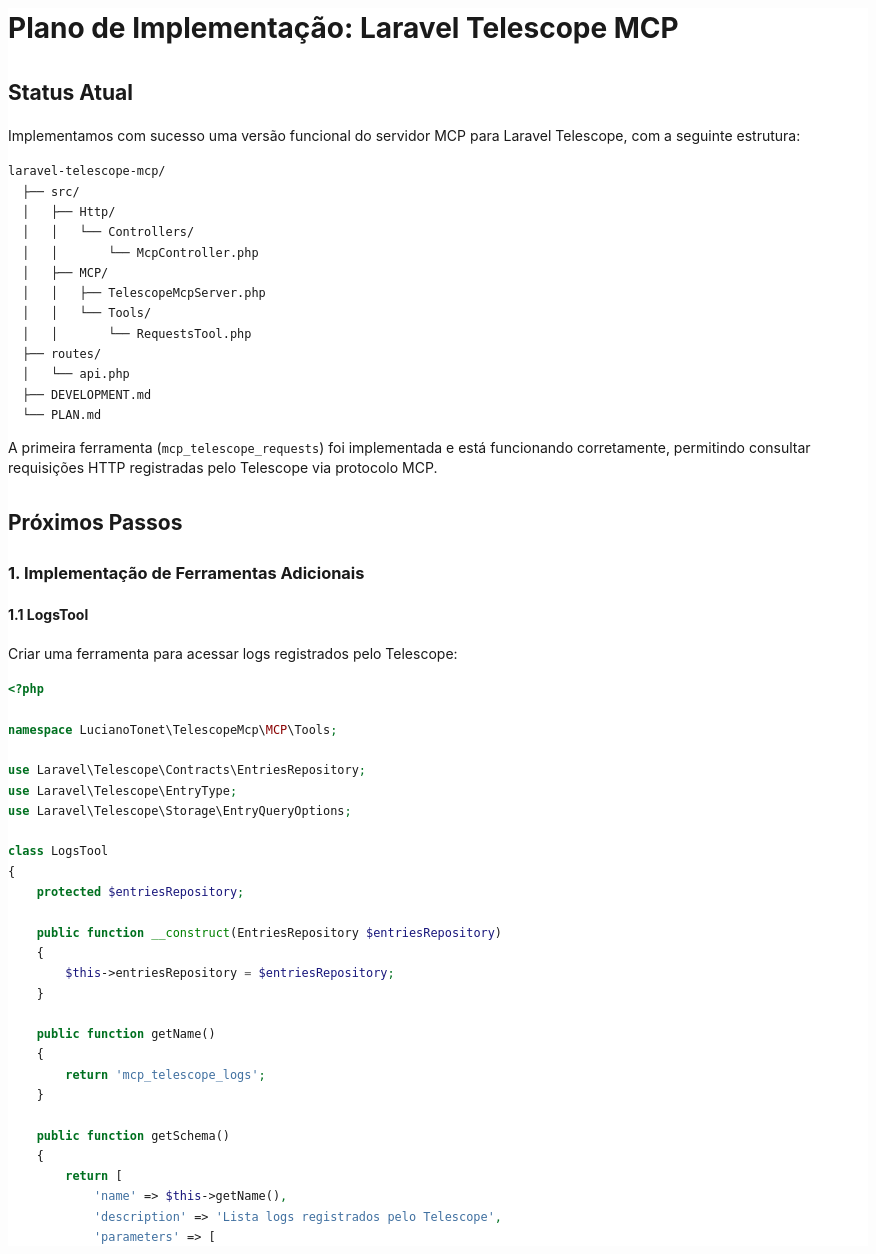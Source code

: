 # Plano de Implementação: Laravel Telescope MCP

## Status Atual

Implementamos com sucesso uma versão funcional do servidor MCP para Laravel Telescope, com a seguinte estrutura:

```
laravel-telescope-mcp/
  ├── src/
  │   ├── Http/
  │   │   └── Controllers/
  │   │       └── McpController.php
  │   ├── MCP/
  │   │   ├── TelescopeMcpServer.php
  │   │   └── Tools/
  │   │       └── RequestsTool.php
  ├── routes/
  │   └── api.php
  ├── DEVELOPMENT.md
  └── PLAN.md
```

A primeira ferramenta (`mcp_telescope_requests`) foi implementada e está funcionando corretamente, permitindo consultar requisições HTTP registradas pelo Telescope via protocolo MCP.

## Próximos Passos

### 1. Implementação de Ferramentas Adicionais

#### 1.1 LogsTool

Criar uma ferramenta para acessar logs registrados pelo Telescope:

```php
<?php

namespace LucianoTonet\TelescopeMcp\MCP\Tools;

use Laravel\Telescope\Contracts\EntriesRepository;
use Laravel\Telescope\EntryType;
use Laravel\Telescope\Storage\EntryQueryOptions;

class LogsTool
{
    protected $entriesRepository;
    
    public function __construct(EntriesRepository $entriesRepository)
    {
        $this->entriesRepository = $entriesRepository;
    }
    
    public function getName()
    {
        return 'mcp_telescope_logs';
    }
    
    public function getSchema()
    {
        return [
            'name' => $this->getName(),
            'description' => 'Lista logs registrados pelo Telescope',
            'parameters' => [
```
